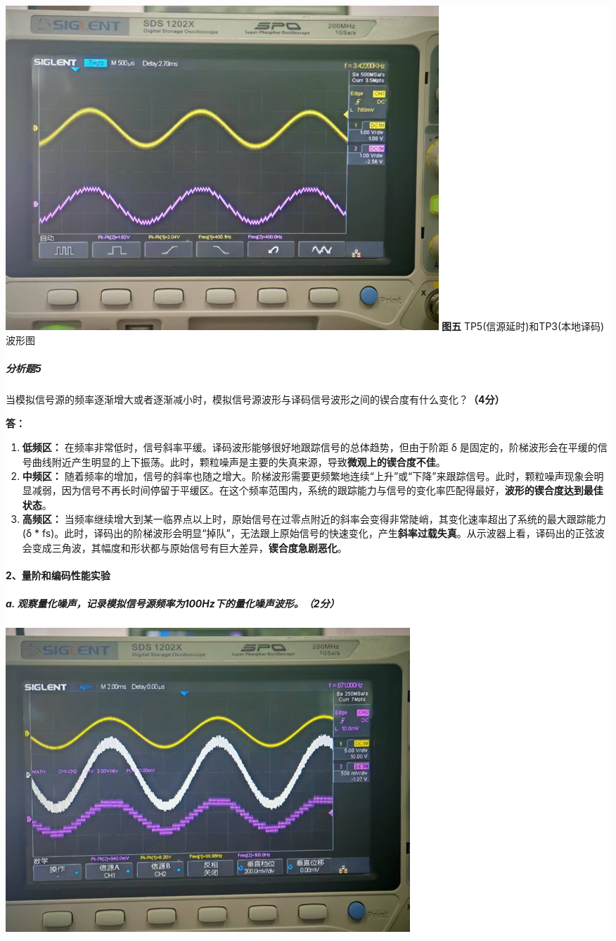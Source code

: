 ![](Pastedimage20251025155746.png)
**图五** TP5(信源延时)和TP3(本地译码)波形图

##### 分析题5
当模拟信号源的频率逐渐增大或者逐渐减小时，模拟信号源波形与译码信号波形之间的锲合度有什么变化？**（4分）**

**答：**

1. **低频区：** 在频率非常低时，信号斜率平缓。译码波形能够很好地跟踪信号的总体趋势，但由于阶距 δ 是固定的，阶梯波形会在平缓的信号曲线附近产生明显的上下振荡。此时，颗粒噪声是主要的失真来源，导致**微观上的锲合度不佳**。                                                   
2. **中频区：** 随着频率的增加，信号的斜率也随之增大。阶梯波形需要更频繁地连续“上升”或“下降”来跟踪信号。此时，颗粒噪声现象会明显减弱，因为信号不再长时间停留于平缓区。在这个频率范围内，系统的跟踪能力与信号的变化率匹配得最好，**波形的锲合度达到最佳状态**。               
3. **高频区：** 当频率继续增大到某一临界点以上时，原始信号在过零点附近的斜率会变得非常陡峭，其变化速率超出了系统的最大跟踪能力 (δ * fs)。此时，译码出的阶梯波形会明显“掉队”，无法跟上原始信号的快速变化，产生**斜率过载失真**。从示波器上看，译码出的正弦波会变成三角波，其幅度和形状都与原始信号有巨大差异，**锲合度急剧恶化**。                                         

#### 2、**量阶和编码性能实验**

  
##### a. 观察量化噪声，记录模拟信号源频率为100Hz下的量化噪声波形。**（2分）**
![](Pastedimage20251025155754.png)